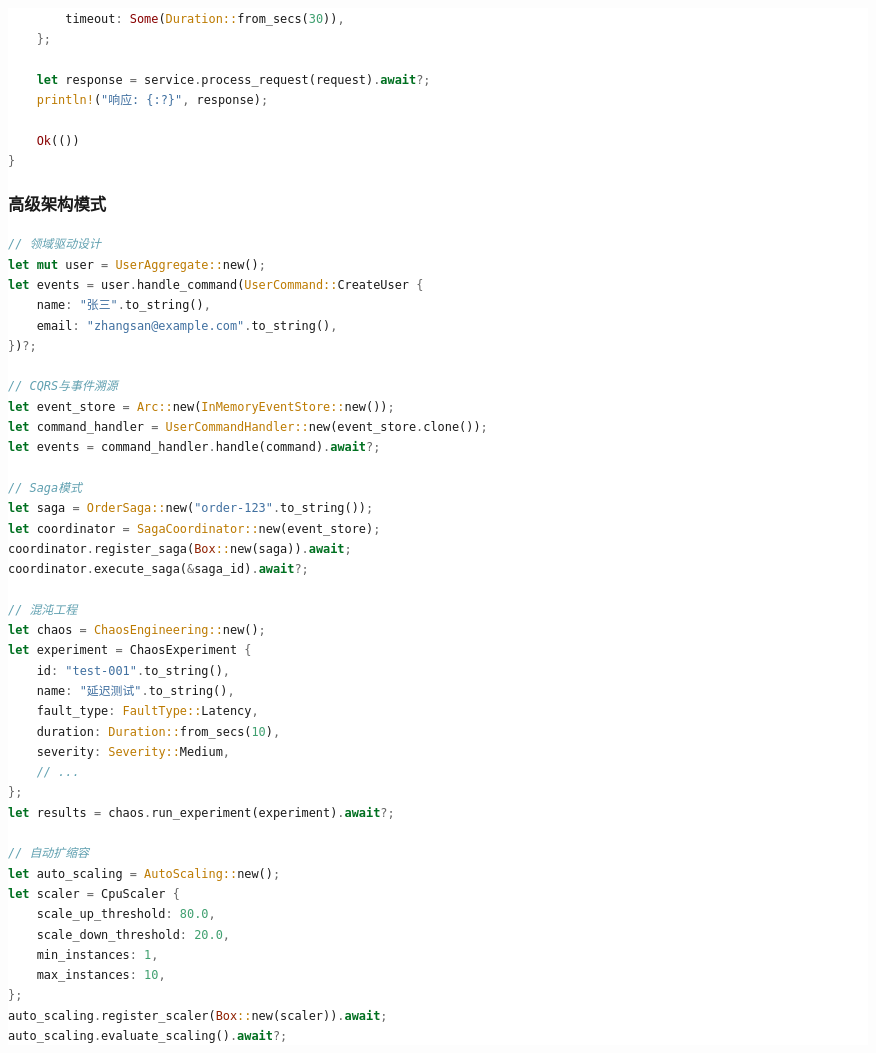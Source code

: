 ```rust
        timeout: Some(Duration::from_secs(30)),
    };
    
    let response = service.process_request(request).await?;
    println!("响应: {:?}", response);
    
    Ok(())
}
```

### 高级架构模式

```rust
// 领域驱动设计
let mut user = UserAggregate::new();
let events = user.handle_command(UserCommand::CreateUser {
    name: "张三".to_string(),
    email: "zhangsan@example.com".to_string(),
})?;

// CQRS与事件溯源
let event_store = Arc::new(InMemoryEventStore::new());
let command_handler = UserCommandHandler::new(event_store.clone());
let events = command_handler.handle(command).await?;

// Saga模式
let saga = OrderSaga::new("order-123".to_string());
let coordinator = SagaCoordinator::new(event_store);
coordinator.register_saga(Box::new(saga)).await;
coordinator.execute_saga(&saga_id).await?;

// 混沌工程
let chaos = ChaosEngineering::new();
let experiment = ChaosExperiment {
    id: "test-001".to_string(),
    name: "延迟测试".to_string(),
    fault_type: FaultType::Latency,
    duration: Duration::from_secs(10),
    severity: Severity::Medium,
    // ...
};
let results = chaos.run_experiment(experiment).await?;

// 自动扩缩容
let auto_scaling = AutoScaling::new();
let scaler = CpuScaler {
    scale_up_threshold: 80.0,
    scale_down_threshold: 20.0,
    min_instances: 1,
    max_instances: 10,
};
auto_scaling.register_scaler(Box::new(scaler)).await;
auto_scaling.evaluate_scaling().await?;
```
